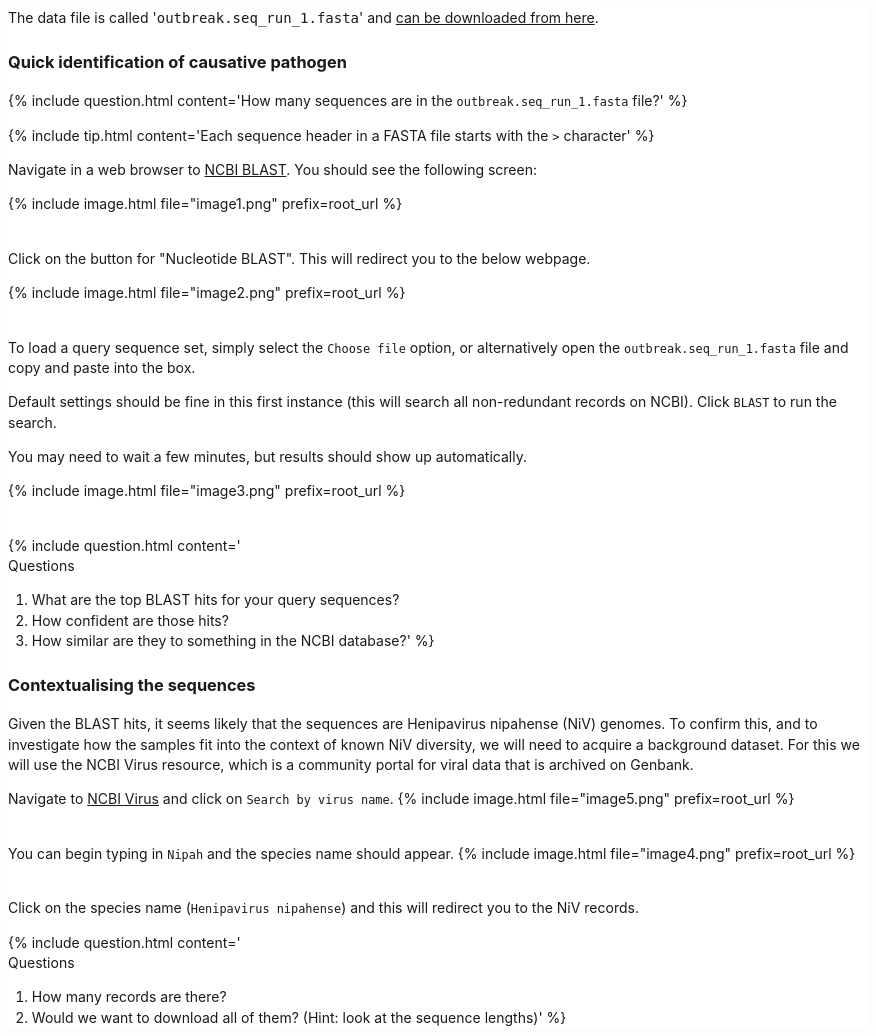 <div class="alert alert-success" role="alert"><i class="fa fa-download fa-lg"></i> The data file is called '<samp>outbreak.seq_run_1.fasta</samp>' and <a href="{{ root_url }}files/outbreak.seq_run_1.fasta">can be downloaded from here</a>.</div>

### Quick identification of causative pathogen

{% include question.html content='How many sequences are in the `outbreak.seq_run_1.fasta` file?' %}


{% include tip.html content='Each sequence header in a FASTA file starts with the `>` character' %}

Navigate in a web browser to [NCBI BLAST](https://blast.ncbi.nlm.nih.gov/). You should see the following screen:

{% include image.html file="image1.png" prefix=root_url %}  <br /><br />

Click on the button for "Nucleotide BLAST". This will redirect you to the below webpage.

{% include image.html file="image2.png" prefix=root_url %}  <br /><br />


To load a query sequence set, simply select the `Choose file` option, or alternatively open the `outbreak.seq_run_1.fasta` file and copy and paste into the box.

Default settings should be fine in this first instance (this will search all non-redundant records on NCBI). Click `BLAST` to run the search. 

You may need to wait a few minutes, but results should show up automatically.

{% include image.html file="image3.png" prefix=root_url %}  <br /><br />


{% include question.html content='<br>
Questions<br>
1. What are the top BLAST hits for your query sequences? <br>
2. How confident are those hits? <br>
3. How similar are they to something in the NCBI database?' %}

### Contextualising the sequences

Given the BLAST hits, it seems likely that the sequences are Henipavirus nipahense (NiV) genomes. To confirm this, and to investigate how the samples fit into the context of known NiV diversity, we will need to acquire a background dataset. For this we will use the NCBI Virus resource, which is a community portal for viral data that is archived on Genbank. 

Navigate to [NCBI Virus](https://www.ncbi.nlm.nih.gov/labs/virus/) and click on `Search by virus name`.
{% include image.html file="image5.png" prefix=root_url %}  <br /><br />

You can begin typing in `Nipah` and the species name should appear. 
{% include image.html file="image4.png" prefix=root_url %}  <br /><br />

Click on the species name (`Henipavirus nipahense`) and this will redirect you to the NiV records.


{% include question.html content='<br>
Questions<br>
1. How many records are there? <br>
2. Would we want to download all of them? (Hint: look at the sequence lengths)' %}

